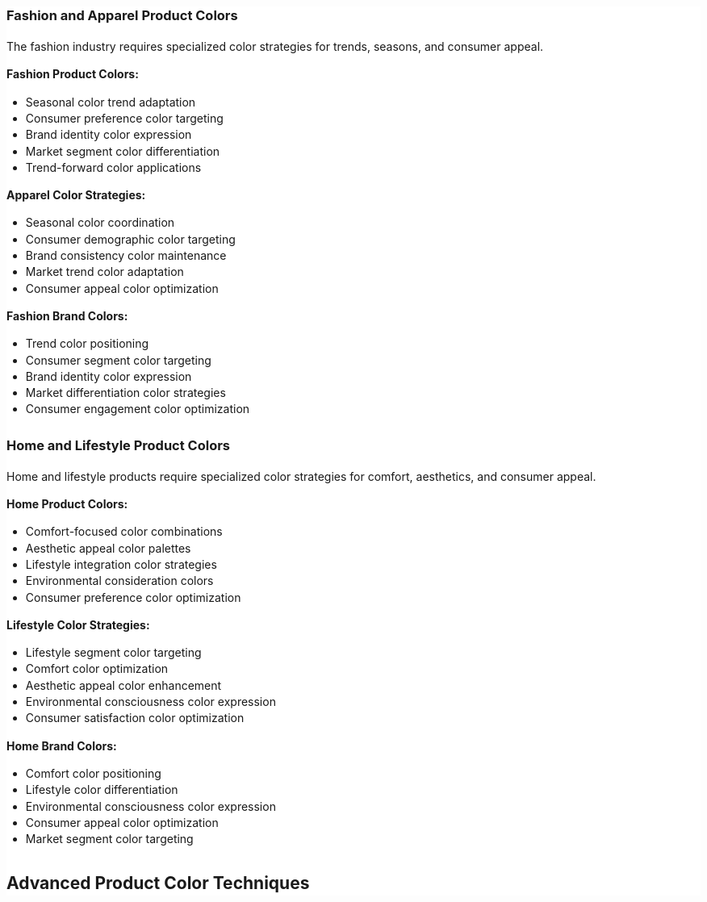 ### Fashion and Apparel Product Colors

The fashion industry requires specialized color strategies for trends, seasons, and consumer appeal.

**Fashion Product Colors:**
- Seasonal color trend adaptation
- Consumer preference color targeting
- Brand identity color expression
- Market segment color differentiation
- Trend-forward color applications

**Apparel Color Strategies:**
- Seasonal color coordination
- Consumer demographic color targeting
- Brand consistency color maintenance
- Market trend color adaptation
- Consumer appeal color optimization

**Fashion Brand Colors:**
- Trend color positioning
- Consumer segment color targeting
- Brand identity color expression
- Market differentiation color strategies
- Consumer engagement color optimization

### Home and Lifestyle Product Colors

Home and lifestyle products require specialized color strategies for comfort, aesthetics, and consumer appeal.

**Home Product Colors:**
- Comfort-focused color combinations
- Aesthetic appeal color palettes
- Lifestyle integration color strategies
- Environmental consideration colors
- Consumer preference color optimization

**Lifestyle Color Strategies:**
- Lifestyle segment color targeting
- Comfort color optimization
- Aesthetic appeal color enhancement
- Environmental consciousness color expression
- Consumer satisfaction color optimization

**Home Brand Colors:**
- Comfort color positioning
- Lifestyle color differentiation
- Environmental consciousness color expression
- Consumer appeal color optimization
- Market segment color targeting

## Advanced Product Color Techniques
